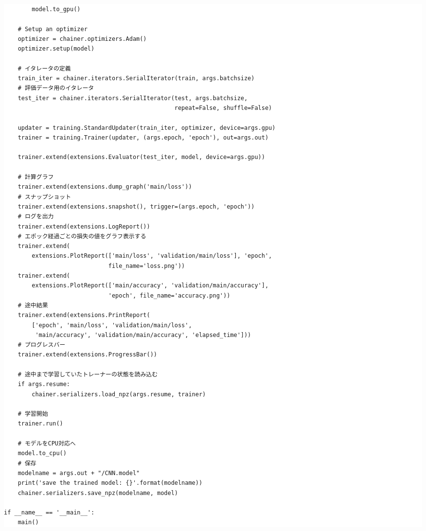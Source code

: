 ```
        model.to_gpu()

    # Setup an optimizer
    optimizer = chainer.optimizers.Adam()
    optimizer.setup(model)

    # イタレータの定義
    train_iter = chainer.iterators.SerialIterator(train, args.batchsize)
    # 評価データ用のイタレータ
    test_iter = chainer.iterators.SerialIterator(test, args.batchsize,
                                                 repeat=False, shuffle=False)

    updater = training.StandardUpdater(train_iter, optimizer, device=args.gpu)
    trainer = training.Trainer(updater, (args.epoch, 'epoch'), out=args.out)

    trainer.extend(extensions.Evaluator(test_iter, model, device=args.gpu))

    # 計算グラフ
    trainer.extend(extensions.dump_graph('main/loss'))
    # スナップショット
    trainer.extend(extensions.snapshot(), trigger=(args.epoch, 'epoch'))
    # ログを出力
    trainer.extend(extensions.LogReport())
    # エポック経過ごとの損失の値をグラフ表示する
    trainer.extend(
        extensions.PlotReport(['main/loss', 'validation/main/loss'], 'epoch',
                              file_name='loss.png'))
    trainer.extend(
        extensions.PlotReport(['main/accuracy', 'validation/main/accuracy'],
                              'epoch', file_name='accuracy.png'))
    # 途中結果
    trainer.extend(extensions.PrintReport(
        ['epoch', 'main/loss', 'validation/main/loss',
         'main/accuracy', 'validation/main/accuracy', 'elapsed_time']))
    # プログレスバー
    trainer.extend(extensions.ProgressBar())

    # 途中まで学習していたトレーナーの状態を読み込む
    if args.resume:
        chainer.serializers.load_npz(args.resume, trainer)

    # 学習開始
    trainer.run()

    # モデルをCPU対応へ
    model.to_cpu()
    # 保存
    modelname = args.out + "/CNN.model"
    print('save the trained model: {}'.format(modelname))
    chainer.serializers.save_npz(modelname, model)

if __name__ == '__main__':
    main()
```